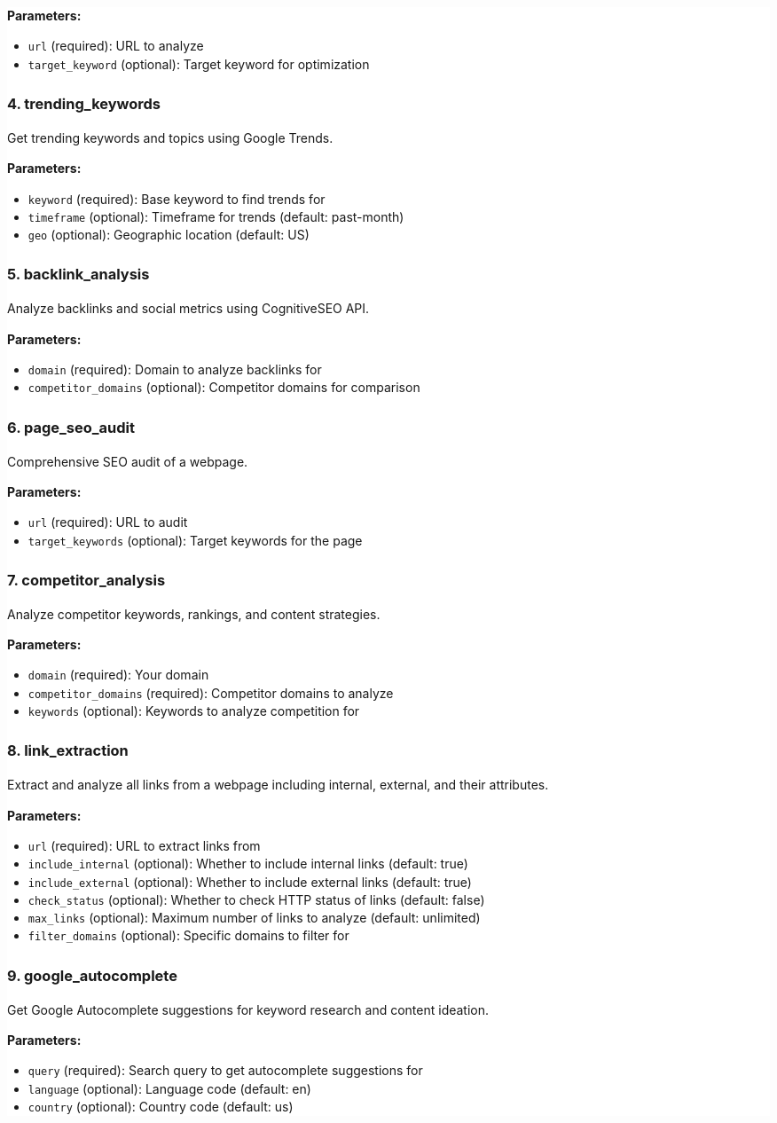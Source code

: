 **Parameters:**
- `url` (required): URL to analyze
- `target_keyword` (optional): Target keyword for optimization

### 4. trending_keywords
Get trending keywords and topics using Google Trends.

**Parameters:**
- `keyword` (required): Base keyword to find trends for
- `timeframe` (optional): Timeframe for trends (default: past-month)
- `geo` (optional): Geographic location (default: US)

### 5. backlink_analysis
Analyze backlinks and social metrics using CognitiveSEO API.

**Parameters:**
- `domain` (required): Domain to analyze backlinks for
- `competitor_domains` (optional): Competitor domains for comparison

### 6. page_seo_audit
Comprehensive SEO audit of a webpage.

**Parameters:**
- `url` (required): URL to audit
- `target_keywords` (optional): Target keywords for the page

### 7. competitor_analysis
Analyze competitor keywords, rankings, and content strategies.

**Parameters:**
- `domain` (required): Your domain
- `competitor_domains` (required): Competitor domains to analyze
- `keywords` (optional): Keywords to analyze competition for

### 8. link_extraction
Extract and analyze all links from a webpage including internal, external, and their attributes.

**Parameters:**
- `url` (required): URL to extract links from
- `include_internal` (optional): Whether to include internal links (default: true)
- `include_external` (optional): Whether to include external links (default: true)
- `check_status` (optional): Whether to check HTTP status of links (default: false)
- `max_links` (optional): Maximum number of links to analyze (default: unlimited)
- `filter_domains` (optional): Specific domains to filter for

### 9. google_autocomplete
Get Google Autocomplete suggestions for keyword research and content ideation.

**Parameters:**
- `query` (required): Search query to get autocomplete suggestions for
- `language` (optional): Language code (default: en)
- `country` (optional): Country code (default: us)
